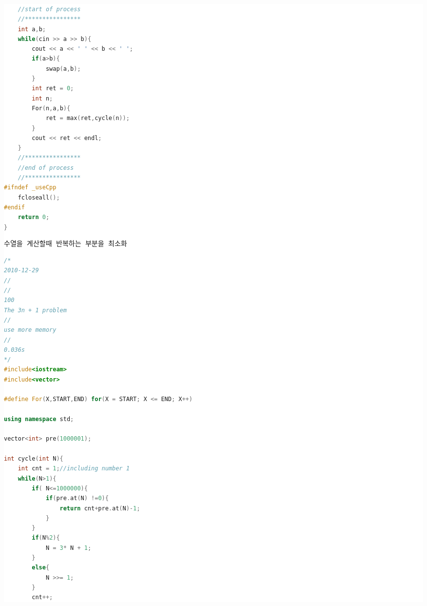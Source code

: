 ```cpp
    //start of process
    //****************
    int a,b;
    while(cin >> a >> b){
        cout << a << ' ' << b << ' ';
        if(a>b){
            swap(a,b);
        }
        int ret = 0;
        int n;
        For(n,a,b){
            ret = max(ret,cycle(n));
        }
        cout << ret << endl;
    }
    //****************
    //end of process
    //****************
#ifndef _useCpp
    fcloseall();
#endif
    return 0;
}
```

<pre>
수열을 계산할때 반복하는 부분을 최소화
</pre>
```cpp
/*
2010-12-29
//
//
100
The 3n + 1 problem
//
use more memory
//
0.036s
*/
#include<iostream>
#include<vector>

#define For(X,START,END) for(X = START; X <= END; X++)

using namespace std;

vector<int> pre(1000001);

int cycle(int N){
    int cnt = 1;//including number 1
    while(N>1){
        if( N<=1000000){
            if(pre.at(N) !=0){
                return cnt+pre.at(N)-1;
            }
        }
        if(N%2){
            N = 3* N + 1;
        }
        else{
            N >>= 1;
        }
        cnt++;
```